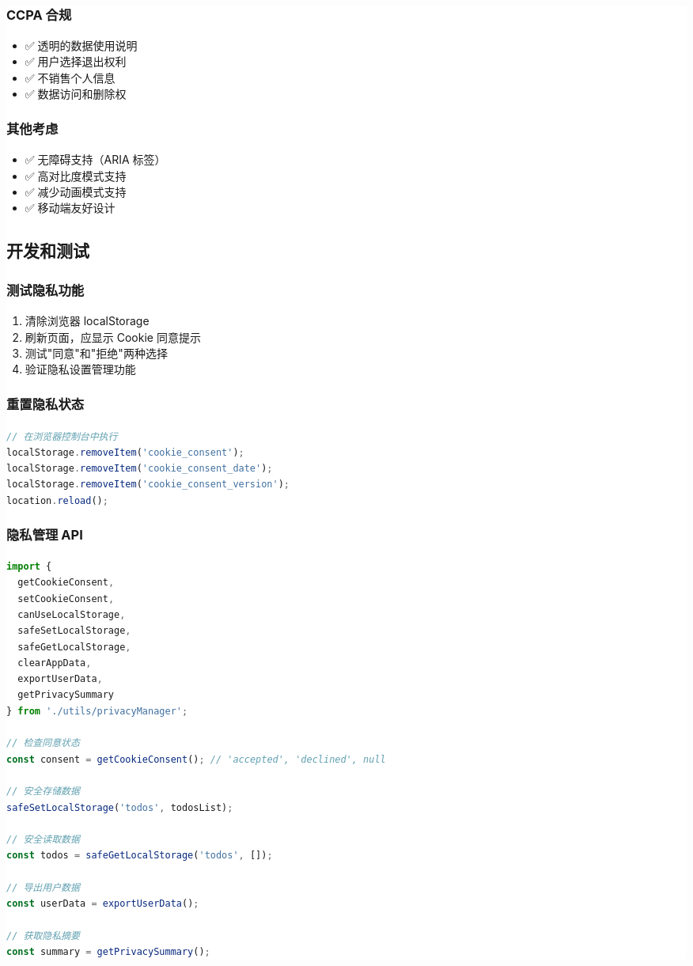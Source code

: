 ### CCPA 合规
- ✅ 透明的数据使用说明
- ✅ 用户选择退出权利
- ✅ 不销售个人信息
- ✅ 数据访问和删除权

### 其他考虑
- ✅ 无障碍支持（ARIA 标签）
- ✅ 高对比度模式支持
- ✅ 减少动画模式支持
- ✅ 移动端友好设计

## 开发和测试

### 测试隐私功能
1. 清除浏览器 localStorage
2. 刷新页面，应显示 Cookie 同意提示
3. 测试"同意"和"拒绝"两种选择
4. 验证隐私设置管理功能

### 重置隐私状态
```javascript
// 在浏览器控制台中执行
localStorage.removeItem('cookie_consent');
localStorage.removeItem('cookie_consent_date');
localStorage.removeItem('cookie_consent_version');
location.reload();
```

### 隐私管理 API
```javascript
import { 
  getCookieConsent,
  setCookieConsent,
  canUseLocalStorage,
  safeSetLocalStorage,
  safeGetLocalStorage,
  clearAppData,
  exportUserData,
  getPrivacySummary
} from './utils/privacyManager';

// 检查同意状态
const consent = getCookieConsent(); // 'accepted', 'declined', null

// 安全存储数据
safeSetLocalStorage('todos', todosList);

// 安全读取数据
const todos = safeGetLocalStorage('todos', []);

// 导出用户数据
const userData = exportUserData();

// 获取隐私摘要
const summary = getPrivacySummary();
```
